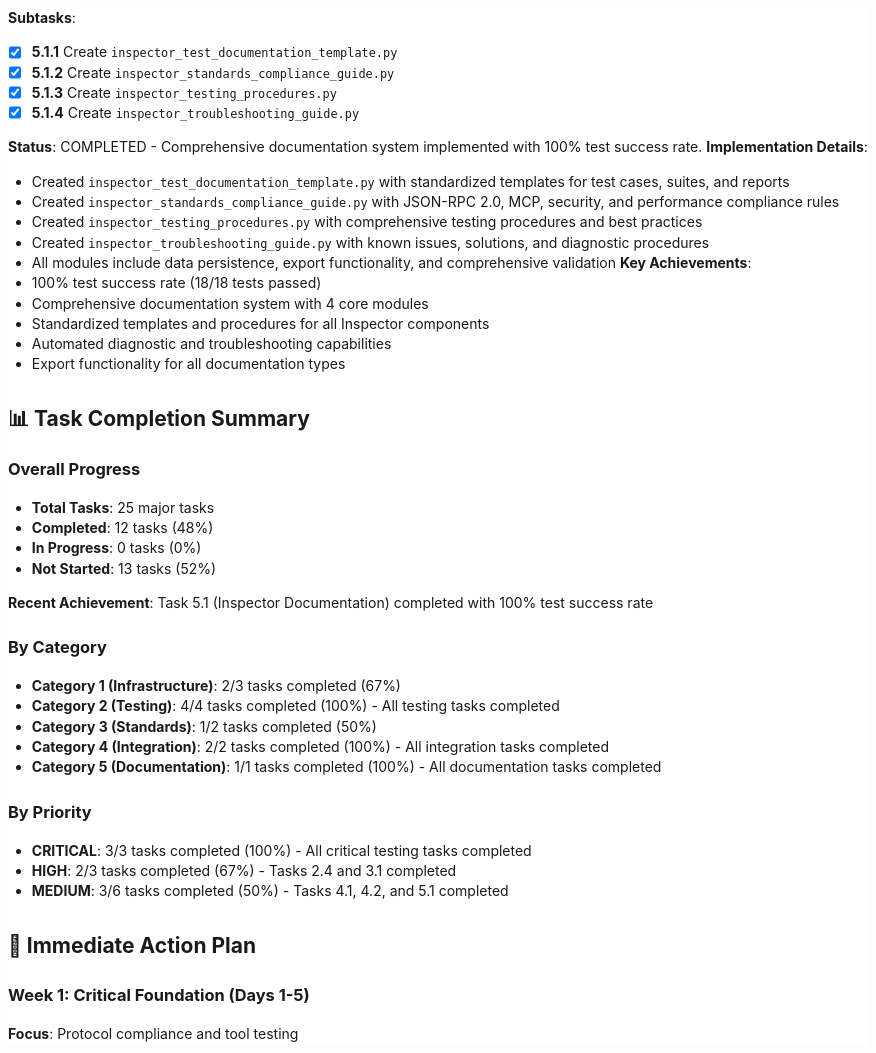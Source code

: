 **Subtasks**:
- [x] **5.1.1** Create `inspector_test_documentation_template.py`
- [x] **5.1.2** Create `inspector_standards_compliance_guide.py`
- [x] **5.1.3** Create `inspector_testing_procedures.py`
- [x] **5.1.4** Create `inspector_troubleshooting_guide.py`

**Status**: COMPLETED - Comprehensive documentation system implemented with 100% test success rate.
**Implementation Details**:
- Created `inspector_test_documentation_template.py` with standardized templates for test cases, suites, and reports
- Created `inspector_standards_compliance_guide.py` with JSON-RPC 2.0, MCP, security, and performance compliance rules
- Created `inspector_testing_procedures.py` with comprehensive testing procedures and best practices
- Created `inspector_troubleshooting_guide.py` with known issues, solutions, and diagnostic procedures
- All modules include data persistence, export functionality, and comprehensive validation
**Key Achievements**:
- 100% test success rate (18/18 tests passed)
- Comprehensive documentation system with 4 core modules
- Standardized templates and procedures for all Inspector components
- Automated diagnostic and troubleshooting capabilities
- Export functionality for all documentation types

## 📊 Task Completion Summary

### **Overall Progress**
- **Total Tasks**: 25 major tasks
- **Completed**: 12 tasks (48%)
- **In Progress**: 0 tasks (0%)
- **Not Started**: 13 tasks (52%)

**Recent Achievement**: Task 5.1 (Inspector Documentation) completed with 100% test success rate

### **By Category**
- **Category 1 (Infrastructure)**: 2/3 tasks completed (67%)
- **Category 2 (Testing)**: 4/4 tasks completed (100%) - All testing tasks completed
- **Category 3 (Standards)**: 1/2 tasks completed (50%)
- **Category 4 (Integration)**: 2/2 tasks completed (100%) - All integration tasks completed
- **Category 5 (Documentation)**: 1/1 tasks completed (100%) - All documentation tasks completed

### **By Priority**
- **CRITICAL**: 3/3 tasks completed (100%) - All critical testing tasks completed
- **HIGH**: 2/3 tasks completed (67%) - Tasks 2.4 and 3.1 completed
- **MEDIUM**: 3/6 tasks completed (50%) - Tasks 4.1, 4.2, and 5.1 completed

## 🎯 Immediate Action Plan

### **Week 1: Critical Foundation (Days 1-5)**
**Focus**: Protocol compliance and tool testing
